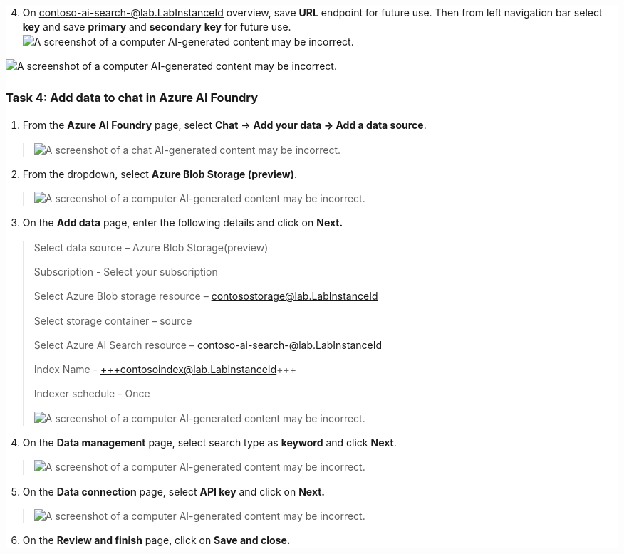 4.  On contoso-ai-search-@lab.LabInstanceId overview, save **URL**
    endpoint for future use. Then from left navigation bar select
    **key** and save **primary** and **secondary** **key** for future
    use. ![A screenshot of a computer AI-generated content may be
    incorrect.](./media/image42.png)

![A screenshot of a computer AI-generated content may be
incorrect.](./media/image43.png)

### Task 4: Add data to chat in Azure AI Foundry

1.  From the **Azure AI Foundry** page, select **Chat** -\> **Add your
    data -\> Add a data source**.

> ![A screenshot of a chat AI-generated content may be
> incorrect.](./media/image44.png)

2.  From the dropdown, select **Azure Blob Storage (preview)**.

> ![A screenshot of a computer AI-generated content may be
> incorrect.](./media/image45.png)

3.  On the **Add data** page, enter the following details and click on
    **Next.**

> Select data source – Azure Blob Storage(preview)
>
> Subscription - Select your subscription
>
> Select Azure Blob storage resource – contosostorage@lab.LabInstanceId
>
> Select storage container – source
>
> Select Azure AI Search resource – contoso-ai-search-@lab.LabInstanceId
>
> Index Name - +++contosoindex@lab.LabInstanceId+++
>
> Indexer schedule - Once
>
> ![A screenshot of a computer AI-generated content may be
> incorrect.](./media/image46.png)

4.  On the **Data management** page, select search type as **keyword**
    and click **Next**.

> ![A screenshot of a computer AI-generated content may be
> incorrect.](./media/image47.png)

5.  On the **Data connection** page, select **API key** and click on
    **Next.**

> ![A screenshot of a computer AI-generated content may be
> incorrect.](./media/image48.png)

6.  On the **Review and finish** page, click on **Save and close.**
